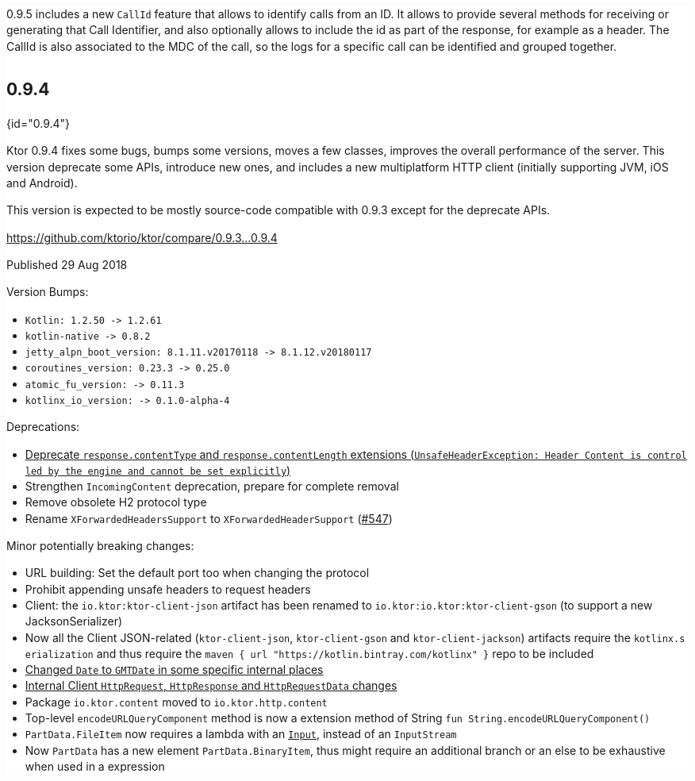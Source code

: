 
0.9.5 includes a new `CallId` feature that allows to identify calls from an ID. It allows to provide several methods
for receiving or generating that Call Identifier, and also optionally allows to include the id as part of the response,
for example as a header. The CallId is also associated to the MDC of the call, so the logs for a specific call can be
identified and grouped together.

## 0.9.4
{id="0.9.4"}

Ktor 0.9.4 fixes some bugs, bumps some versions, moves a few classes, improves the overall performance of the server.
This version deprecate some APIs, introduce new ones, and includes a new multiplatform HTTP client (initially supporting JVM, iOS and Android).

This version is expected to be mostly source-code compatible with 0.9.3 except for the deprecate APIs.

<https://github.com/ktorio/ktor/compare/0.9.3...0.9.4>

Published 29 Aug 2018

Version Bumps:

* `Kotlin: 1.2.50 -> 1.2.61`
* `kotlin-native -> 0.8.2`
* `jetty_alpn_boot_version: 8.1.11.v20170118 -> 8.1.12.v20180117`
* `coroutines_version: 0.23.3 -> 0.25.0`
* `atomic_fu_version: -> 0.11.3`
* `kotlinx_io_version: -> 0.1.0-alpha-4`

Deprecations:

* [Deprecate `response.contentType` and `response.contentLength` extensions (`UnsafeHeaderException: Header Content is controlled by the engine and cannot be set explicitly`)](#UnsafeHeaderException)
* Strengthen `IncomingContent` deprecation, prepare for complete removal
* Remove obsolete H2 protocol type
* Rename `XForwardedHeadersSupport` to `XForwardedHeaderSupport` ([#547])

Minor potentially breaking changes:

* URL building: Set the default port too when changing the protocol
* Prohibit appending unsafe headers to request headers
* Client: the `io.ktor:ktor-client-json` artifact has been renamed to `io.ktor:io.ktor:ktor-client-gson` (to support a new JacksonSerializer)
* Now all the Client JSON-related (`ktor-client-json`, `ktor-client-gson` and `ktor-client-jackson`) artifacts require the `kotlinx.serialization` and thus require the `maven { url "https://kotlin.bintray.com/kotlinx" }` repo to be included 
* [Changed `Date` to `GMTDate` in some specific internal places](#GMTDate)
* [Internal Client `HttpRequest`, `HttpResponse` and `HttpRequestData` changes](#client-request-response)
* Package `io.ktor.content` moved to `io.ktor.http.content`
* Top-level `encodeURLQueryComponent` method is now a extension method of String `fun String.encodeURLQueryComponent()`
* `PartData.FileItem` now requires a lambda with an [`Input`](/kotlinx/io/io/input-output.html#input), instead of an `InputStream`
* Now `PartData` has a new element `PartData.BinaryItem`, thus might require an additional branch or an else to be exhaustive when used in a expression


[//]: # (title: 1.0.0-beta-3)
[//]: # (caption: Migrating 0.9.2 → 1.0.0-beta-3)
[//]: # (category: quickstart)
[//]: # (redirect_from: redirect_from)
[//]: # (- /quickstart/migration/0.9.2.html: - /quickstart/migration/0.9.2.html)
[//]: # (- /quickstart/migration/0.9.3.html: - /quickstart/migration/0.9.3.html)
[//]: # (- /quickstart/migration/0.9.4.html: - /quickstart/migration/0.9.4.html)
[//]: # (- /quickstart/migration/0.9.5.html: - /quickstart/migration/0.9.5.html)
[//]: # (- /quickstart/migration/1.0.0-alpha-1.html: - /quickstart/migration/1.0.0-alpha-1.html)
[//]: # (- /quickstart/migration/1.0.0-beta-1.html: - /quickstart/migration/1.0.0-beta-1.html)
[//]: # (- /quickstart/migration/1.0.0-beta-2.html: - /quickstart/migration/1.0.0-beta-2.html)
[#553]: https://github.com/ktorio/ktor/pull/553
[#577]: https://github.com/ktorio/ktor/pull/577
[#559]: https://github.com/ktorio/ktor/pull/559
[#562]: https://github.com/ktorio/ktor/issues/562
[#567]: https://github.com/ktorio/ktor/issues/567
[#419]: https://github.com/ktorio/ktor/issues/419
[#489]: https://github.com/ktorio/ktor/issues/489
[#490]: https://github.com/ktorio/ktor/issues/490
[#493]: https://github.com/ktorio/ktor/issues/493
[#374]: https://github.com/ktorio/ktor/issues/374
[#459]: https://github.com/ktorio/ktor/issues/459
[#471]: https://github.com/ktorio/ktor/issues/471
[#500]: https://github.com/ktorio/ktor/issues/500
[#498]: https://github.com/ktorio/ktor/issues/498
[#534]: https://github.com/ktorio/ktor/issues/534
[#350]: https://github.com/ktorio/ktor/issues/350
[#547]: https://github.com/ktorio/ktor/pull/547
[#392]: https://github.com/ktorio/ktor/issues/392
[#394]: https://github.com/ktorio/ktor/issues/394
[#395]: https://github.com/ktorio/ktor/issues/395
[#403]: https://github.com/ktorio/ktor/issues/403
[#400]: https://github.com/ktorio/ktor/issues/400
[#415]: https://github.com/ktorio/ktor/issues/415
[#420]: https://github.com/ktorio/ktor/issues/420
[#421]: https://github.com/ktorio/ktor/issues/421
[#426]: https://github.com/ktorio/ktor/issues/426
[#423]: https://github.com/ktorio/ktor/issues/423
[#440]: https://github.com/ktorio/ktor/issues/440
[#442]: https://github.com/ktorio/ktor/issues/442
[#434]: https://github.com/ktorio/ktor/issues/434
[#435]: https://github.com/ktorio/ktor/issues/435
[#340]: https://github.com/ktorio/ktor/issues/340
[#329]: https://github.com/ktorio/ktor/issues/329
[#370]: https://github.com/ktorio/ktor/issues/370
[#375]: https://github.com/ktorio/ktor/issues/375
[#380]: https://github.com/ktorio/ktor/issues/380
[#318]: https://github.com/ktorio/ktor/issues/318
[#344]: https://github.com/ktorio/ktor/issues/344
[#291]: https://github.com/ktorio/ktor/issues/291
[#317]: https://github.com/ktorio/ktor/issues/317